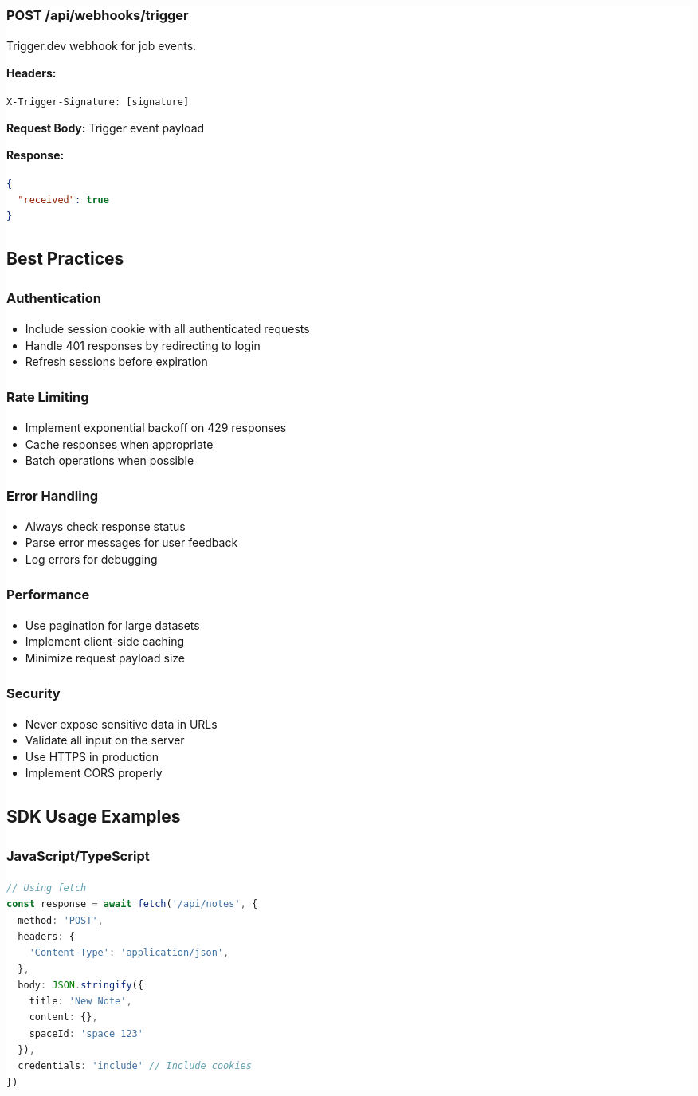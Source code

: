 ### POST /api/webhooks/trigger
Trigger.dev webhook for job events.

**Headers:**
```
X-Trigger-Signature: [signature]
```

**Request Body:** Trigger event payload

**Response:**
```json
{
  "received": true
}
```

## Best Practices

### Authentication
- Include session cookie with all authenticated requests
- Handle 401 responses by redirecting to login
- Refresh sessions before expiration

### Rate Limiting
- Implement exponential backoff on 429 responses
- Cache responses when appropriate
- Batch operations when possible

### Error Handling
- Always check response status
- Parse error messages for user feedback
- Log errors for debugging

### Performance
- Use pagination for large datasets
- Implement client-side caching
- Minimize request payload size

### Security
- Never expose sensitive data in URLs
- Validate all input on the server
- Use HTTPS in production
- Implement CORS properly

## SDK Usage Examples

### JavaScript/TypeScript
```typescript
// Using fetch
const response = await fetch('/api/notes', {
  method: 'POST',
  headers: {
    'Content-Type': 'application/json',
  },
  body: JSON.stringify({
    title: 'New Note',
    content: {},
    spaceId: 'space_123'
  }),
  credentials: 'include' // Include cookies
})
```